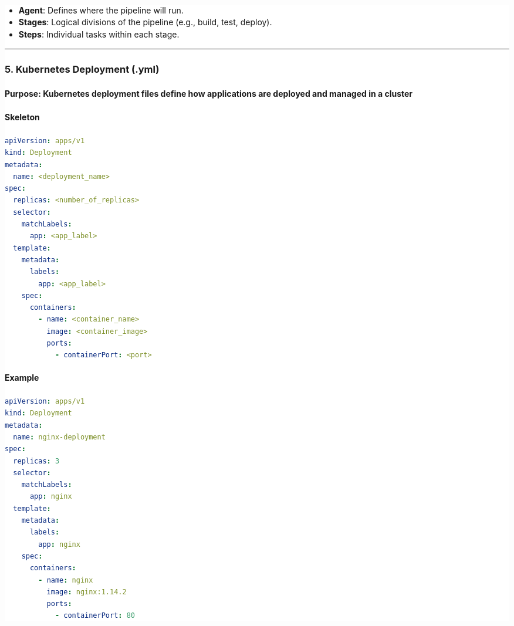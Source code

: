 - **Agent**: Defines where the pipeline will run.
- **Stages**: Logical divisions of the pipeline (e.g., build, test, deploy).
- **Steps**: Individual tasks within each stage.

---

### 5. **Kubernetes Deployment (.yml)**

#### **Purpose**: Kubernetes deployment files define how applications are deployed and managed in a cluster

#### **Skeleton**

```yaml
apiVersion: apps/v1
kind: Deployment
metadata:
  name: <deployment_name>
spec:
  replicas: <number_of_replicas>
  selector:
    matchLabels:
      app: <app_label>
  template:
    metadata:
      labels:
        app: <app_label>
    spec:
      containers:
        - name: <container_name>
          image: <container_image>
          ports:
            - containerPort: <port>
```

#### **Example**

```yaml
apiVersion: apps/v1
kind: Deployment
metadata:
  name: nginx-deployment
spec:
  replicas: 3
  selector:
    matchLabels:
      app: nginx
  template:
    metadata:
      labels:
        app: nginx
    spec:
      containers:
        - name: nginx
          image: nginx:1.14.2
          ports:
            - containerPort: 80
```
